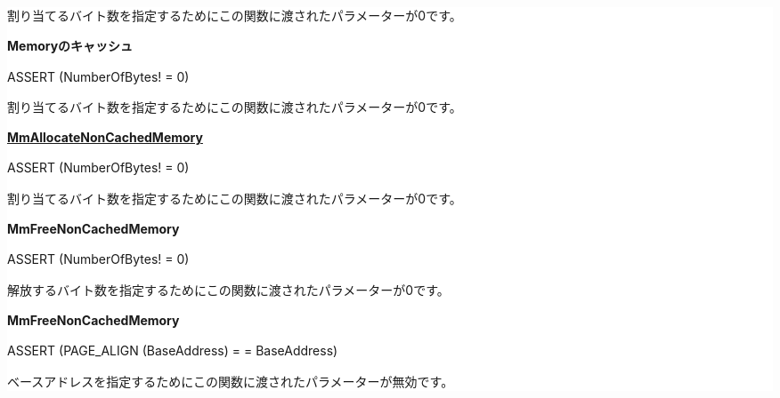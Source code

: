 <td align="left"><p>割り当てるバイト数を指定するためにこの関数に渡されたパラメーターが0です。</p></td>
</tr>
<tr class="odd">
<td align="left"><p><strong>Memoryのキャッシュ</strong></p></td>
<td align="left"><p>ASSERT (NumberOfBytes! = 0)</p></td>
<td align="left"><p>割り当てるバイト数を指定するためにこの関数に渡されたパラメーターが0です。</p></td>
</tr>
<tr class="even">
<td align="left"><p><a href="https://docs.microsoft.com/windows-hardware/drivers/ddi/ntddk/nf-ntddk-mmallocatenoncachedmemory" data-raw-source="[&lt;strong&gt;MmAllocateNonCachedMemory&lt;/strong&gt;](https://docs.microsoft.com/windows-hardware/drivers/ddi/ntddk/nf-ntddk-mmallocatenoncachedmemory)"><strong>MmAllocateNonCachedMemory</strong></a></p></td>
<td align="left"><p>ASSERT (NumberOfBytes! = 0)</p></td>
<td align="left"><p>割り当てるバイト数を指定するためにこの関数に渡されたパラメーターが0です。</p></td>
</tr>
<tr class="odd">
<td align="left"><p><strong>MmFreeNonCachedMemory</strong></p></td>
<td align="left"><p>ASSERT (NumberOfBytes! = 0)</p></td>
<td align="left"><p>解放するバイト数を指定するためにこの関数に渡されたパラメーターが0です。</p></td>
</tr>
<tr class="even">
<td align="left"><p><strong>MmFreeNonCachedMemory</strong></p></td>
<td align="left"><p>ASSERT (PAGE_ALIGN (BaseAddress) = = BaseAddress)</p></td>
<td align="left"><p>ベースアドレスを指定するためにこの関数に渡されたパラメーターが無効です。</p></td>
</tr>
</tbody>
</table>

 

 

 





